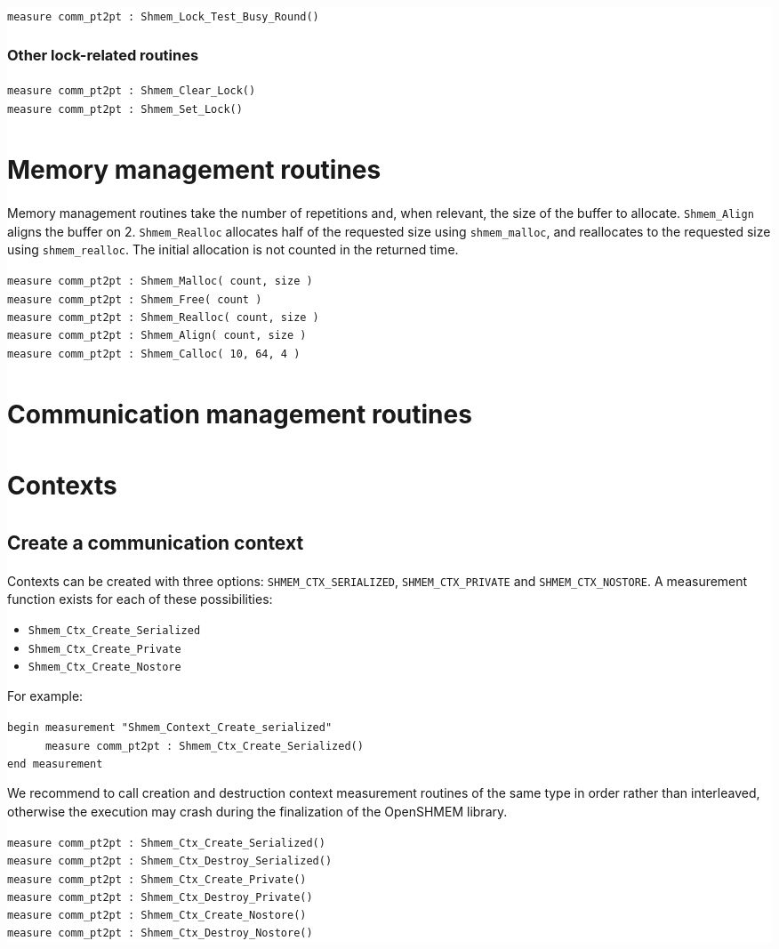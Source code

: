 ```
measure comm_pt2pt : Shmem_Lock_Test_Busy_Round()
```

### Other lock-related routines

```
measure comm_pt2pt : Shmem_Clear_Lock()
measure comm_pt2pt : Shmem_Set_Lock()
```


# Memory management routines

Memory management routines take the number of repetitions and, when relevant, the size of the buffer to allocate. `Shmem_Align` aligns the buffer on 2. `Shmem_Realloc` allocates half of the requested size using `shmem_malloc`, and reallocates to the requested size using `shmem_realloc`. The initial allocation is not counted in the returned time.

```
measure comm_pt2pt : Shmem_Malloc( count, size )
measure comm_pt2pt : Shmem_Free( count )
measure comm_pt2pt : Shmem_Realloc( count, size )
measure comm_pt2pt : Shmem_Align( count, size )
measure comm_pt2pt : Shmem_Calloc( 10, 64, 4 )
```

# Communication management routines

# Contexts

## Create a communication context

Contexts can be created with three options: `SHMEM_CTX_SERIALIZED`, `SHMEM_CTX_PRIVATE` and `SHMEM_CTX_NOSTORE`. A measurement function exists for each of these possibilities:

* `Shmem_Ctx_Create_Serialized`
* `Shmem_Ctx_Create_Private`
* `Shmem_Ctx_Create_Nostore`

For example:
```
begin measurement "Shmem_Context_Create_serialized"
      measure comm_pt2pt : Shmem_Ctx_Create_Serialized()
end measurement
```

We recommend to call creation and destruction context measurement routines of the same type in order rather than interleaved, otherwise the execution may crash during the finalization of the OpenSHMEM library.

```
measure comm_pt2pt : Shmem_Ctx_Create_Serialized()
measure comm_pt2pt : Shmem_Ctx_Destroy_Serialized()
measure comm_pt2pt : Shmem_Ctx_Create_Private()
measure comm_pt2pt : Shmem_Ctx_Destroy_Private()
measure comm_pt2pt : Shmem_Ctx_Create_Nostore()
measure comm_pt2pt : Shmem_Ctx_Destroy_Nostore()
```
